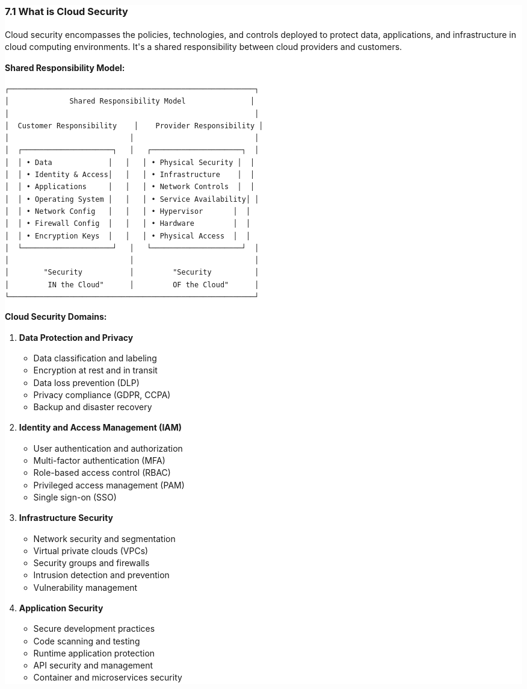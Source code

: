 ### 7.1 What is Cloud Security

Cloud security encompasses the policies, technologies, and controls deployed to protect data, applications, and infrastructure in cloud computing environments. It's a shared responsibility between cloud providers and customers.

**Shared Responsibility Model:**

```
┌─────────────────────────────────────────────────────────┐
│              Shared Responsibility Model               │
│                                                         │
│  Customer Responsibility    │    Provider Responsibility │
│                            │                            │
│  ┌─────────────────────┐   │   ┌─────────────────────┐  │
│  │ • Data             │   │   │ • Physical Security │  │
│  │ • Identity & Access│   │   │ • Infrastructure    │  │
│  │ • Applications     │   │   │ • Network Controls  │  │
│  │ • Operating System │   │   │ • Service Availability│ │
│  │ • Network Config   │   │   │ • Hypervisor       │  │
│  │ • Firewall Config  │   │   │ • Hardware         │  │
│  │ • Encryption Keys  │   │   │ • Physical Access  │  │
│  └─────────────────────┘   │   └─────────────────────┘  │
│                            │                            │
│        "Security           │         "Security          │
│         IN the Cloud"      │         OF the Cloud"      │
└─────────────────────────────────────────────────────────┘
```

**Cloud Security Domains:**

1. **Data Protection and Privacy**
   - Data classification and labeling
   - Encryption at rest and in transit
   - Data loss prevention (DLP)
   - Privacy compliance (GDPR, CCPA)
   - Backup and disaster recovery

2. **Identity and Access Management (IAM)**
   - User authentication and authorization
   - Multi-factor authentication (MFA)
   - Role-based access control (RBAC)
   - Privileged access management (PAM)
   - Single sign-on (SSO)

3. **Infrastructure Security**
   - Network security and segmentation
   - Virtual private clouds (VPCs)
   - Security groups and firewalls
   - Intrusion detection and prevention
   - Vulnerability management

4. **Application Security**
   - Secure development practices
   - Code scanning and testing
   - Runtime application protection
   - API security and management
   - Container and microservices security
